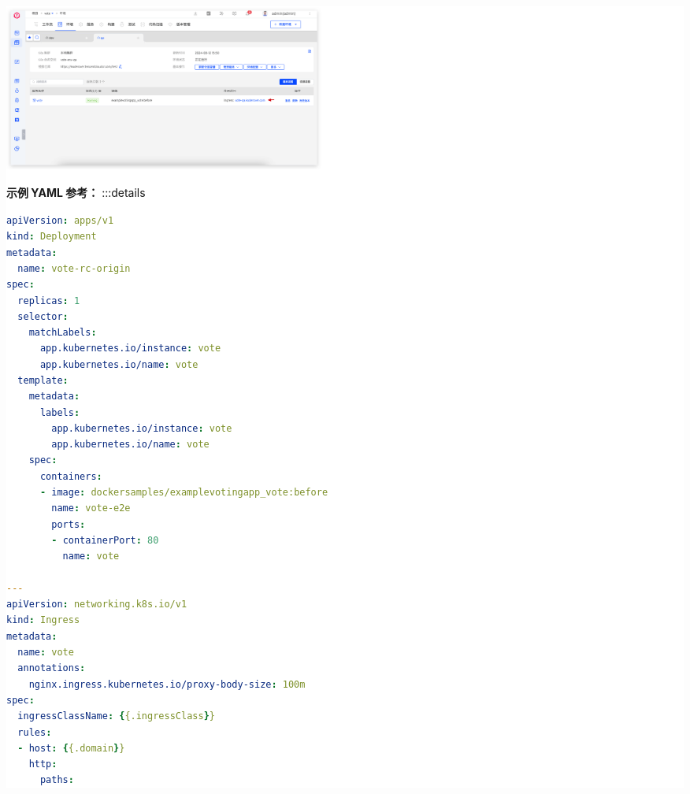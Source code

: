<img src="../../../../_images/multi_env_yaml_domain_3.png" width="400">

**示例 YAML 参考：**
:::details
```yaml
apiVersion: apps/v1
kind: Deployment
metadata:
  name: vote-rc-origin
spec:
  replicas: 1
  selector:
    matchLabels:
      app.kubernetes.io/instance: vote
      app.kubernetes.io/name: vote
  template:
    metadata:
      labels:
        app.kubernetes.io/instance: vote
        app.kubernetes.io/name: vote
    spec:
      containers:
      - image: dockersamples/examplevotingapp_vote:before
        name: vote-e2e
        ports:
        - containerPort: 80
          name: vote

---
apiVersion: networking.k8s.io/v1
kind: Ingress
metadata:
  name: vote
  annotations:
    nginx.ingress.kubernetes.io/proxy-body-size: 100m
spec:
  ingressClassName: {{.ingressClass}}
  rules:
  - host: {{.domain}}
    http:
      paths:
```